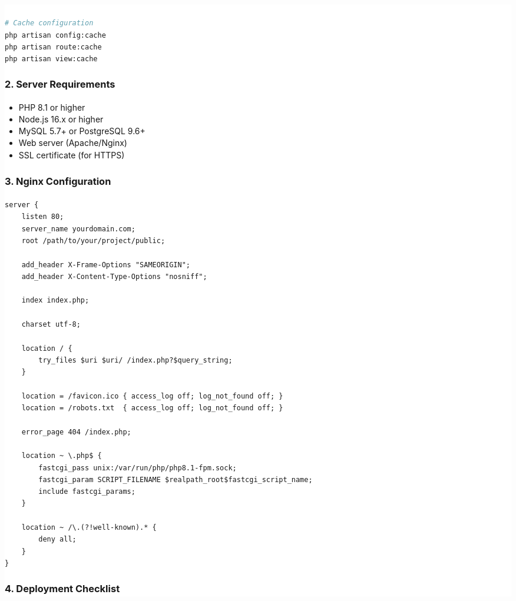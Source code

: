 ```bash

# Cache configuration
php artisan config:cache
php artisan route:cache
php artisan view:cache
```

### 2. Server Requirements

-   PHP 8.1 or higher
-   Node.js 16.x or higher
-   MySQL 5.7+ or PostgreSQL 9.6+
-   Web server (Apache/Nginx)
-   SSL certificate (for HTTPS)

### 3. Nginx Configuration

```nginx
server {
    listen 80;
    server_name yourdomain.com;
    root /path/to/your/project/public;

    add_header X-Frame-Options "SAMEORIGIN";
    add_header X-Content-Type-Options "nosniff";

    index index.php;

    charset utf-8;

    location / {
        try_files $uri $uri/ /index.php?$query_string;
    }

    location = /favicon.ico { access_log off; log_not_found off; }
    location = /robots.txt  { access_log off; log_not_found off; }

    error_page 404 /index.php;

    location ~ \.php$ {
        fastcgi_pass unix:/var/run/php/php8.1-fpm.sock;
        fastcgi_param SCRIPT_FILENAME $realpath_root$fastcgi_script_name;
        include fastcgi_params;
    }

    location ~ /\.(?!well-known).* {
        deny all;
    }
}
```

### 4. Deployment Checklist

